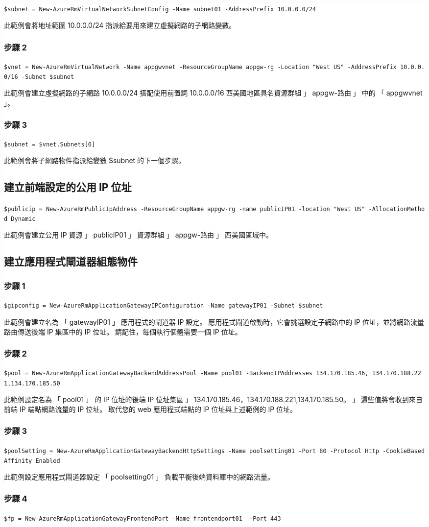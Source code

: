     $subnet = New-AzureRmVirtualNetworkSubnetConfig -Name subnet01 -AddressPrefix 10.0.0.0/24

此範例會將地址範圍 10.0.0.0/24 指派給要用來建立虛擬網路的子網路變數。

### <a name="step-2"></a>步驟 2

    $vnet = New-AzureRmVirtualNetwork -Name appgwvnet -ResourceGroupName appgw-rg -Location "West US" -AddressPrefix 10.0.0.0/16 -Subnet $subnet

此範例會建立虛擬網路的子網路 10.0.0.0/24 搭配使用前置詞 10.0.0.0/16 西美國地區具名資源群組 」 appgw-路由 」 中的 「 appgwvnet 」。

### <a name="step-3"></a>步驟 3

    $subnet = $vnet.Subnets[0]

此範例會將子網路物件指派給變數 $subnet 的下一個步驟。

## <a name="create-a-public-ip-address-for-the-front-end-configuration"></a>建立前端設定的公用 IP 位址

    $publicip = New-AzureRmPublicIpAddress -ResourceGroupName appgw-rg -name publicIP01 -location "West US" -AllocationMethod Dynamic

此範例會建立公用 IP 資源 」 publicIP01 」 資源群組 」 appgw-路由 」 西美國區域中。


## <a name="create-an-application-gateway-configuration-object"></a>建立應用程式閘道器組態物件

### <a name="step-1"></a>步驟 1

    $gipconfig = New-AzureRmApplicationGatewayIPConfiguration -Name gatewayIP01 -Subnet $subnet

此範例會建立名為 「 gatewayIP01 」 應用程式的閘道器 IP 設定。 應用程式閘道啟動時，它會挑選設定子網路中的 IP 位址，並將網路流量路由傳送後端 IP 集區中的 IP 位址。 請記住，每個執行個體需要一個 IP 位址。

### <a name="step-2"></a>步驟 2

    $pool = New-AzureRmApplicationGatewayBackendAddressPool -Name pool01 -BackendIPAddresses 134.170.185.46, 134.170.188.221,134.170.185.50

此範例設定名為 「 pool01 」 的 IP 位址的後端 IP 位址集區 」 134.170.185.46，134.170.188.221,134.170.185.50。 」 這些值將會收到來自前端 IP 端點網路流量的 IP 位址。 取代您的 web 應用程式端點的 IP 位址與上述範例的 IP 位址。

### <a name="step-3"></a>步驟 3

    $poolSetting = New-AzureRmApplicationGatewayBackendHttpSettings -Name poolsetting01 -Port 80 -Protocol Http -CookieBasedAffinity Enabled

此範例設定應用程式閘道器設定 「 poolsetting01 」 負載平衡後端資料庫中的網路流量。

### <a name="step-4"></a>步驟 4

    $fp = New-AzureRmApplicationGatewayFrontendPort -Name frontendport01  -Port 443
